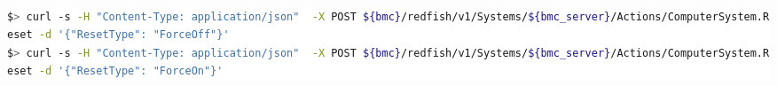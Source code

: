 ```bash
$> curl -s -H "Content-Type: application/json"  -X POST ${bmc}/redfish/v1/Systems/${bmc_server}/Actions/ComputerSystem.Reset -d '{"ResetType": "ForceOff"}'
$> curl -s -H "Content-Type: application/json"  -X POST ${bmc}/redfish/v1/Systems/${bmc_server}/Actions/ComputerSystem.Reset -d '{"ResetType": "ForceOn"}'
```
